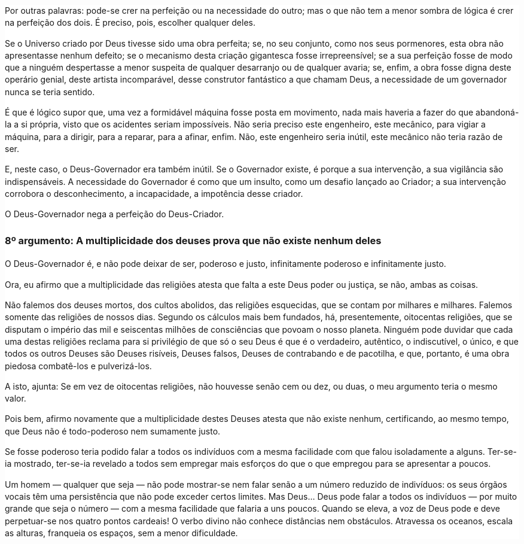 Por outras palavras: pode-se crer na perfeição ou na necessidade do outro; mas o que não tem a menor sombra de lógica é crer na perfeição dos dois. É preciso, pois, escolher qualquer deles.

Se o Universo criado por Deus tivesse sido uma obra perfeita; se, no seu conjunto, como nos seus pormenores, esta obra não apresentasse nenhum defeito; se o mecanismo desta criação gigantesca fosse irrepreensível; se a sua perfeição fosse de modo que a ninguém despertasse a menor suspeita de qualquer desarranjo ou de qualquer avaria; se, enfim, a obra fosse digna deste operário genial, deste artista incomparável, desse construtor fantástico a que chamam Deus, a necessidade de um governador nunca se teria sentido.

É que é lógico supor que, uma vez a formidável máquina fosse posta em movimento, nada mais haveria a fazer do que abandoná-la a si própria, visto que os acidentes seriam impossíveis. Não seria preciso este engenheiro, este mecânico, para vigiar a máquina, para a dirigir, para a reparar, para a afinar, enfim. Não, este engenheiro seria inútil, este mecânico não teria razão de ser.

E, neste caso, o Deus-Governador era também inútil. Se o Governador existe, é porque a sua intervenção, a sua vigilância são indispensáveis. A necessidade do Governador é como que um insulto, como um desafio lançado ao Criador; a sua intervenção corrobora o desconhecimento, a incapacidade, a impotência desse criador.

O Deus-Governador nega a perfeição do Deus-Criador.

### 8º argumento: A multiplicidade dos deuses prova que não existe nenhum deles

O Deus-Governador é, e não pode deixar de ser, poderoso e justo, infinitamente poderoso e infinitamente justo.

Ora, eu afirmo que a multiplicidade das religiões atesta que falta a este Deus poder ou justiça, se não, ambas as coisas.

Não falemos dos deuses mortos, dos cultos abolidos, das religiões esquecidas, que se contam por milhares e milhares. Falemos somente das religiões de nossos dias. Segundo os cálculos mais bem fundados, há, presentemente, oitocentas religiões, que se disputam o império das mil e seiscentas milhões de consciências que povoam o nosso planeta. Ninguém pode duvidar que cada uma destas religiões reclama para si privilégio de que só o seu Deus é que é o verdadeiro, autêntico, o indiscutível, o único, e que todos os outros Deuses são Deuses risíveis, Deuses falsos, Deuses de contrabando e de pacotilha, e que, portanto, é uma obra piedosa combatê-los e pulverizá-los.

A isto, ajunta: Se em vez de oitocentas religiões, não houvesse senão cem ou dez, ou duas, o meu argumento teria o mesmo valor.

Pois bem, afirmo novamente que a multiplicidade destes Deuses atesta que não existe nenhum, certificando, ao mesmo tempo, que Deus não é todo-poderoso nem sumamente justo.

Se fosse poderoso teria podido falar a todos os indivíduos com a mesma facilidade com que falou isoladamente a alguns. Ter-se-ia mostrado, ter-se-ia revelado a todos sem empregar mais esforços do que o que empregou para se apresentar a poucos.

Um homem — qualquer que seja — não pode mostrar-se nem falar senão a um número reduzido de indivíduos: os seus órgãos vocais têm uma persistência que não pode exceder certos limites. Mas Deus… Deus pode falar a todos os indivíduos — por muito grande que seja o número — com a mesma facilidade que falaria a uns poucos. Quando se eleva, a voz de Deus pode e deve perpetuar-se nos quatro pontos cardeais! O verbo divino não conhece distâncias nem obstáculos. Atravessa os oceanos, escala as alturas, franqueia os espaços, sem a menor dificuldade.
